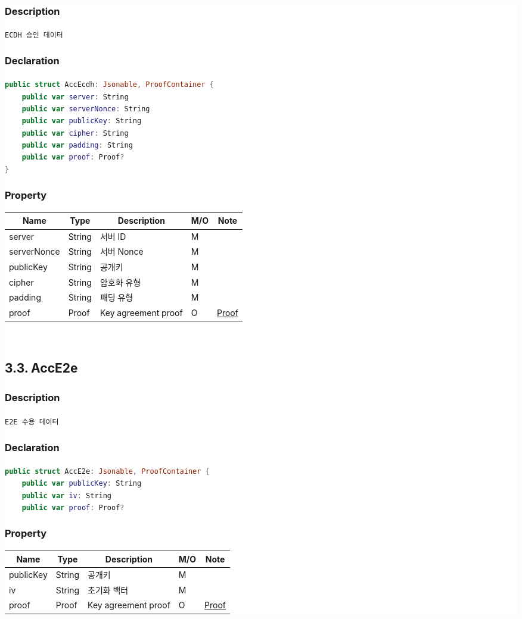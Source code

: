 ### Description
`ECDH 승인 데이터`

### Declaration
```swift
public struct AccEcdh: Jsonable, ProofContainer {
    public var server: String
    public var serverNonce: String
    public var publicKey: String
    public var cipher: String
    public var padding: String
    public var proof: Proof?
}
```

### Property
| Name        | Type                           | Description                        | **M/O** | **Note** |
|-------------|--------------------------------|------------------------------------|---------|----------|
| server      | String                         | 서버 ID                          |    M    |          |
| serverNonce | String                         | 서버 Nonce                       |    M    |          |
| publicKey   | String                         | 공개키       |    M    |          |
| cipher      | String                         | 암호화 유형         |    M    |          |
| padding     | String                         | 패딩 유형        |    M    |          |
| proof       | Proof                          | Key agreement proof                |    O    | [Proof](#4-proof) |

<br>

## 3.3. AccE2e

### Description
`E2E 수용 데이터`

### Declaration
```swift
public struct AccE2e: Jsonable, ProofContainer {
    public var publicKey: String
    public var iv: String
    public var proof: Proof?
```

### Property
| Name       | Type               | Description                 | **M/O** | **Note**           |
|------------|--------------------|-----------------------------|---------|--------------------|
| publicKey  | String              | 공개키  |    M    |                    |
| iv         | String              | 초기화 백터          |    M    |                    |
| proof      | Proof               | Key agreement proof        |    O    | [Proof](#4-proof)  |
